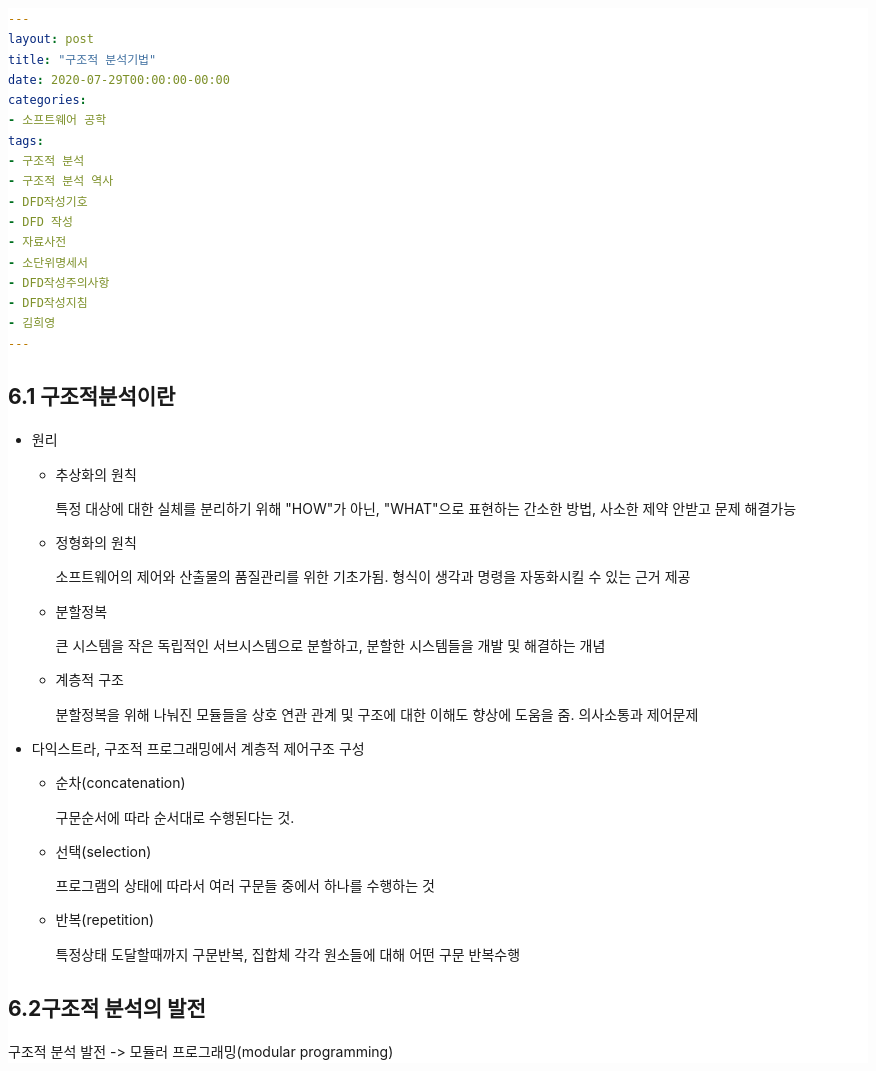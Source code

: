 ```yaml
---
layout: post
title: "구조적 분석기법"
date: 2020-07-29T00:00:00-00:00
categories:
- 소프트웨어 공학
tags:
- 구조적 분석
- 구조적 분석 역사
- DFD작성기호
- DFD 작성
- 자료사전
- 소단위명세서
- DFD작성주의사항
- DFD작성지침
- 김희영
---
```


## 6.1 구조적분석이란

- 원리

  - 추상화의 원칙

    특정 대상에 대한 실체를 분리하기 위해 "HOW"가 아닌, "WHAT"으로 표현하는 간소한 방법, 사소한 제약 안받고 문제 해결가능

  - 정형화의 원칙

    소프트웨어의 제어와 산출물의 품질관리를 위한 기초가됨. 형식이 생각과 명령을 자동화시킬 수 있는 근거 제공

  - 분할정복

    큰 시스템을 작은 독립적인 서브시스템으로 분할하고, 분할한 시스템들을 개발 및 해결하는 개념

  - 계층적 구조

    분할정복을 위해 나눠진 모듈들을 상호 연관 관계 및 구조에 대한 이해도 향상에 도움을 줌. 의사소통과 제어문제

- 다익스트라, 구조적 프로그래밍에서 계층적 제어구조 구성

  - 순차(concatenation)

    구문순서에 따라 순서대로 수행된다는 것.

  - 선택(selection)

    프로그램의 상태에 따라서 여러 구문들 중에서 하나를 수행하는 것

  - 반복(repetition)

    특정상태 도달할때까지 구문반복, 집합체 각각 원소들에 대해 어떤 구문 반복수행

## 6.2구조적 분석의 발전

구조적 분석 발전 -> 모듈러 프로그래밍(modular programming)
